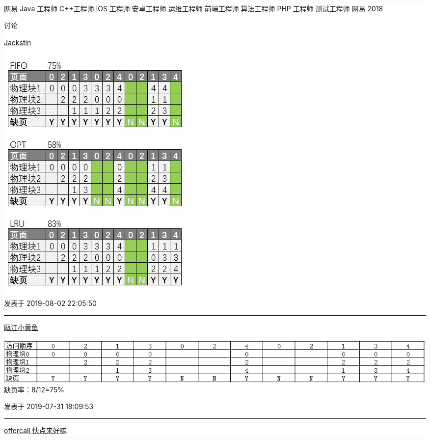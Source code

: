 网易 Java 工程师 C++工程师 iOS 工程师 安卓工程师 运维工程师 前端工程师 算法工程师 PHP 工程师 测试工程师 网易 2018

讨论

[Jackstin](https://www.nowcoder.com/profile/80848221)

![](img/ce77ce0368ab973e2c6e70eefb8e551a.png)

发表于 2019-08-02 22:05:50

* * *

[瓯江小黄鱼](https://www.nowcoder.com/profile/475313140)

![](img/946a2f4d11b0b58ecaa075186d9db51d.png)缺页率：8/12=75%

发表于 2019-07-31 18:09:53

* * *

[offercall 快点来好嘛](https://www.nowcoder.com/profile/4107414)
